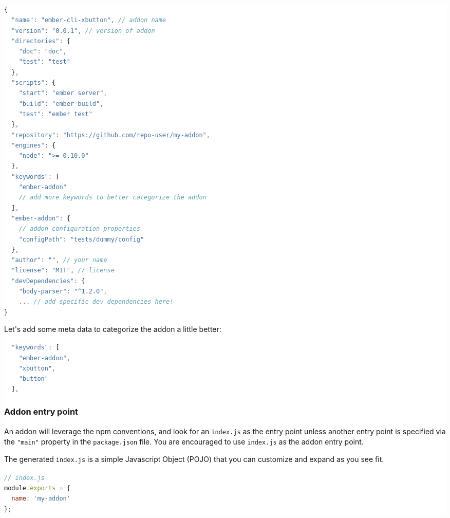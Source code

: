 ```javascript
{
  "name": "ember-cli-xbutton", // addon name
  "version": "0.0.1", // version of addon
  "directories": {
    "doc": "doc",
    "test": "test"
  },
  "scripts": {
    "start": "ember server",
    "build": "ember build",
    "test": "ember test"
  },
  "repository": "https://github.com/repo-user/my-addon",
  "engines": {
    "node": ">= 0.10.0"
  },
  "keywords": [
    "ember-addon"
    // add more keywords to better categorize the addon 
  ],
  "ember-addon": {
    // addon configuration properties
    "configPath": "tests/dummy/config"
  },
  "author": "", // your name
  "license": "MIT", // license
  "devDependencies": {
    "body-parser": "^1.2.0",
    ... // add specific dev dependencies here!
}
```

Let's add some meta data to categorize the addon a little better:

```javascript
  "keywords": [
    "ember-addon",
    "xbutton",
    "button"
  ],
```

### Addon entry point
An addon will leverage the npm conventions, and look for an `index.js` as the entry point unless another entry point is specified via the `"main"` property in the `package.json` file. You are encouraged to use `index.js` as the addon entry point.

The generated `index.js` is a simple Javascript Object (POJO) that you can customize and expand as you see fit.

```javascript
// index.js
module.exports = {
  name: 'my-addon'
};
```
